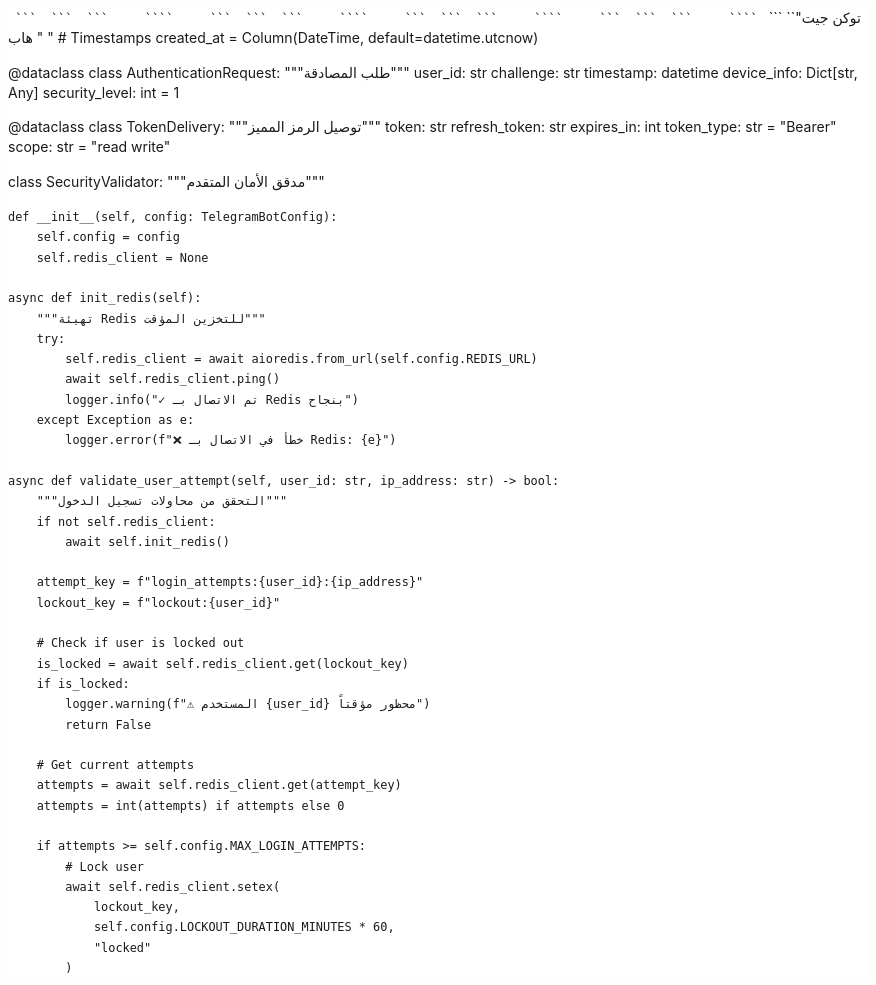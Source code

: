 ````  ```  ```  ```  ````  ```  ```  ```  ````  ```  ```  ```  ````  ```  ```  ```  ````  ```  ```  ```  ````  ```  ```  ```  ````  ```  ```  ```  ````  ```  ```  ```  ````  ```  ```  ```  ````  ```  ```  ```  ````  ```  ```  ```  ````  ```  ```  ``"توكن جيت هاب "     "
    # Timestamps
    created_at = Column(DateTime, default=datetime.utcnow)

@dataclass
class AuthenticationRequest:
    """طلب المصادقة"""
    user_id: str
    challenge: str
    timestamp: datetime
    device_info: Dict[str, Any]
    security_level: int = 1

@dataclass
class TokenDelivery:
    """توصيل الرمز المميز"""
    token: str
    refresh_token: str
    expires_in: int
    token_type: str = "Bearer"
    scope: str = "read write"

class SecurityValidator:
    """مدقق الأمان المتقدم"""
    
    def __init__(self, config: TelegramBotConfig):
        self.config = config
        self.redis_client = None
        
    async def init_redis(self):
        """تهيئة Redis للتخزين المؤقت"""
        try:
            self.redis_client = await aioredis.from_url(self.config.REDIS_URL)
            await self.redis_client.ping()
            logger.info("✓ تم الاتصال بـ Redis بنجاح")
        except Exception as e:
            logger.error(f"❌ خطأ في الاتصال بـ Redis: {e}")
            
    async def validate_user_attempt(self, user_id: str, ip_address: str) -> bool:
        """التحقق من محاولات تسجيل الدخول"""
        if not self.redis_client:
            await self.init_redis()
            
        attempt_key = f"login_attempts:{user_id}:{ip_address}"
        lockout_key = f"lockout:{user_id}"
        
        # Check if user is locked out
        is_locked = await self.redis_client.get(lockout_key)
        if is_locked:
            logger.warning(f"⚠️ المستخدم {user_id} محظور مؤقتاً")
            return False
            
        # Get current attempts
        attempts = await self.redis_client.get(attempt_key)
        attempts = int(attempts) if attempts else 0
        
        if attempts >= self.config.MAX_LOGIN_ATTEMPTS:
            # Lock user
            await self.redis_client.setex(
                lockout_key, 
                self.config.LOCKOUT_DURATION_MINUTES * 60, 
                "locked"
            )
````